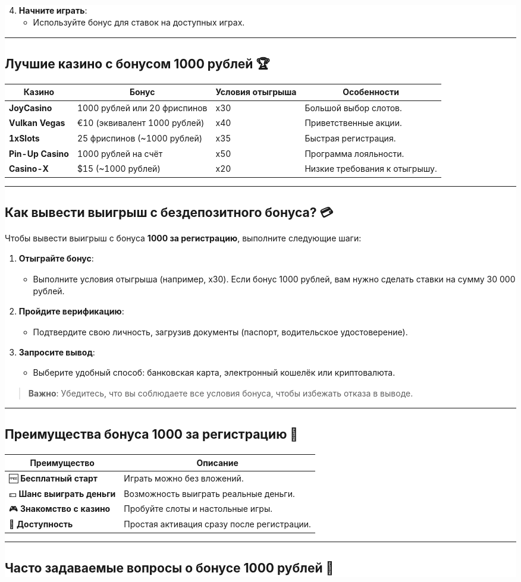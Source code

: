 4. **Начните играть**:
   - Используйте бонус для ставок на доступных играх.

---

## Лучшие казино с бонусом 1000 рублей 🏆

| Казино              | Бонус                   | Условия отыгрыша  | Особенности                   |
|---------------------|-------------------------|-------------------|-------------------------------|
| **JoyCasino**       | 1000 рублей или 20 фриспинов | x30               | Большой выбор слотов.         |
| **Vulkan Vegas**    | €10 (эквивалент 1000 рублей) | x40               | Приветственные акции.         |
| **1xSlots**         | 25 фриспинов (~1000 рублей)  | x35               | Быстрая регистрация.          |
| **Pin-Up Casino**   | 1000 рублей на счёт     | x50               | Программа лояльности.         |
| **Casino-X**        | $15 (~1000 рублей)      | x20               | Низкие требования к отыгрышу. |

---

## Как вывести выигрыш с бездепозитного бонуса? 💳

Чтобы вывести выигрыш с бонуса **1000 за регистрацию**, выполните следующие шаги:

1. **Отыграйте бонус**:
   - Выполните условия отыгрыша (например, x30). Если бонус 1000 рублей, вам нужно сделать ставки на сумму 30 000 рублей.

2. **Пройдите верификацию**:
   - Подтвердите свою личность, загрузив документы (паспорт, водительское удостоверение).

3. **Запросите вывод**:
   - Выберите удобный способ: банковская карта, электронный кошелёк или криптовалюта.

> **Важно**: Убедитесь, что вы соблюдаете все условия бонуса, чтобы избежать отказа в выводе.

---

## Преимущества бонуса 1000 за регистрацию 🎯

| Преимущество             | Описание                                           |
|--------------------------|---------------------------------------------------|
| 🆓 **Бесплатный старт**   | Играть можно без вложений.                        |
| 💵 **Шанс выиграть деньги** | Возможность выиграть реальные деньги.             |
| 🎮 **Знакомство с казино** | Пробуйте слоты и настольные игры.                |
| 🔄 **Доступность**        | Простая активация сразу после регистрации.        |

---

## Часто задаваемые вопросы о бонусе 1000 рублей 🤔
